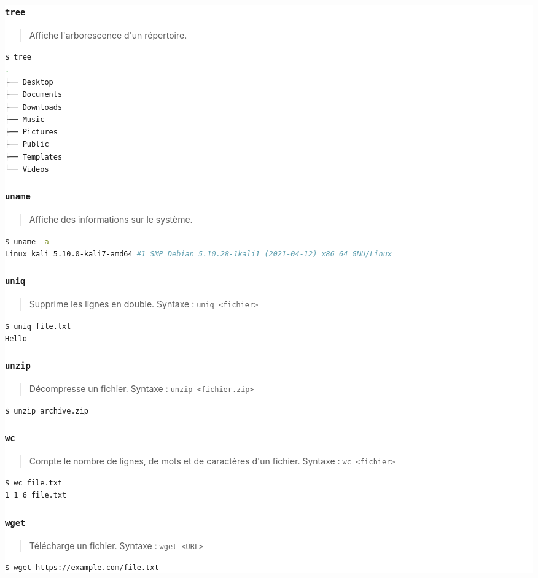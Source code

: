 ### `tree`
> Affiche l'arborescence d'un répertoire.
```bash
$ tree
.
├── Desktop
├── Documents
├── Downloads
├── Music
├── Pictures
├── Public
├── Templates
└── Videos
```

### `uname`
> Affiche des informations sur le système.
```bash
$ uname -a
Linux kali 5.10.0-kali7-amd64 #1 SMP Debian 5.10.28-1kali1 (2021-04-12) x86_64 GNU/Linux
```

### `uniq`
> Supprime les lignes en double. Syntaxe : `uniq <fichier>`
```bash
$ uniq file.txt
Hello
```

### `unzip`
> Décompresse un fichier. Syntaxe : `unzip <fichier.zip>`
```bash
$ unzip archive.zip
```

### `wc`
> Compte le nombre de lignes, de mots et de caractères d'un fichier. Syntaxe : `wc <fichier>`
```bash
$ wc file.txt
1 1 6 file.txt
```

### `wget`
> Télécharge un fichier. Syntaxe : `wget <URL>`
```bash
$ wget https://example.com/file.txt
```